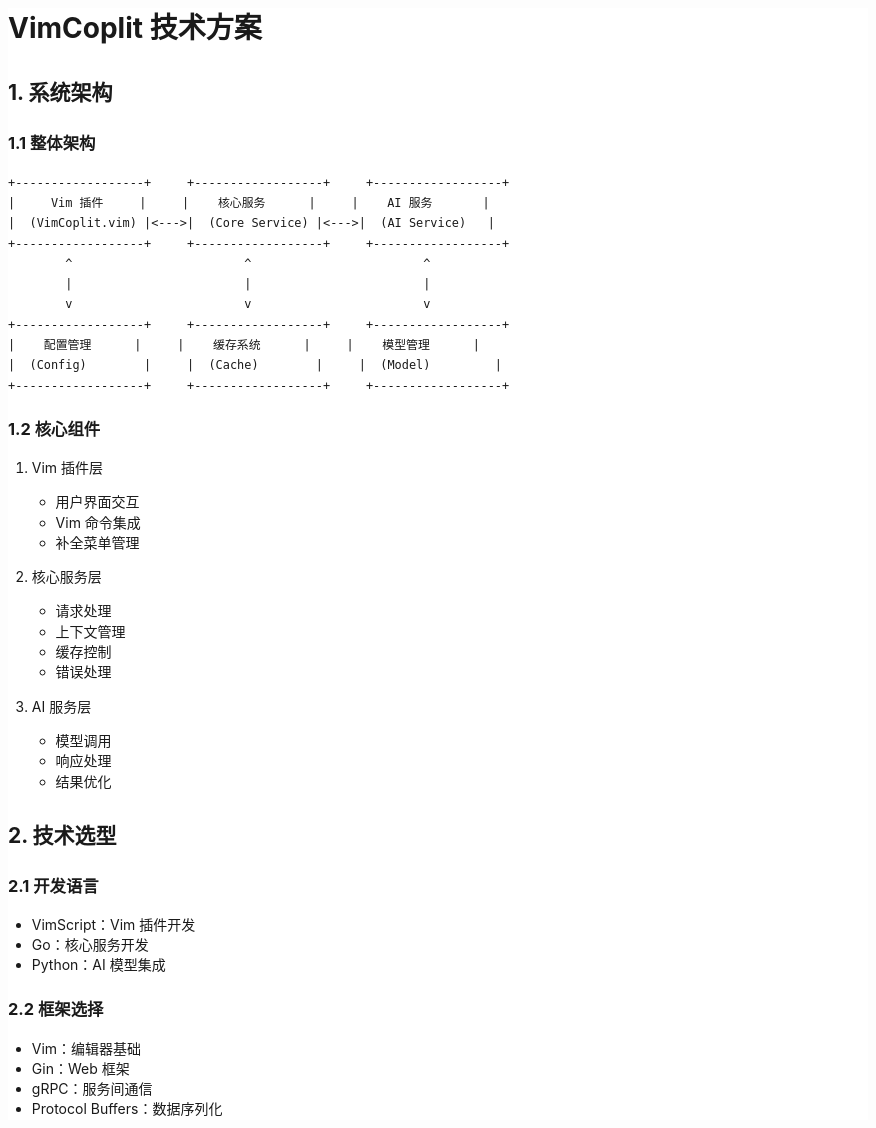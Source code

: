 # VimCoplit 技术方案

## 1. 系统架构

### 1.1 整体架构
```
+------------------+     +------------------+     +------------------+
|     Vim 插件     |     |    核心服务      |     |    AI 服务       |
|  (VimCoplit.vim) |<--->|  (Core Service) |<--->|  (AI Service)   |
+------------------+     +------------------+     +------------------+
        ^                        ^                        ^
        |                        |                        |
        v                        v                        v
+------------------+     +------------------+     +------------------+
|    配置管理      |     |    缓存系统      |     |    模型管理      |
|  (Config)        |     |  (Cache)        |     |  (Model)         |
+------------------+     +------------------+     +------------------+
```

### 1.2 核心组件
1. Vim 插件层
   - 用户界面交互
   - Vim 命令集成
   - 补全菜单管理

2. 核心服务层
   - 请求处理
   - 上下文管理
   - 缓存控制
   - 错误处理

3. AI 服务层
   - 模型调用
   - 响应处理
   - 结果优化

## 2. 技术选型

### 2.1 开发语言
- VimScript：Vim 插件开发
- Go：核心服务开发
- Python：AI 模型集成

### 2.2 框架选择
- Vim：编辑器基础
- Gin：Web 框架
- gRPC：服务间通信
- Protocol Buffers：数据序列化
